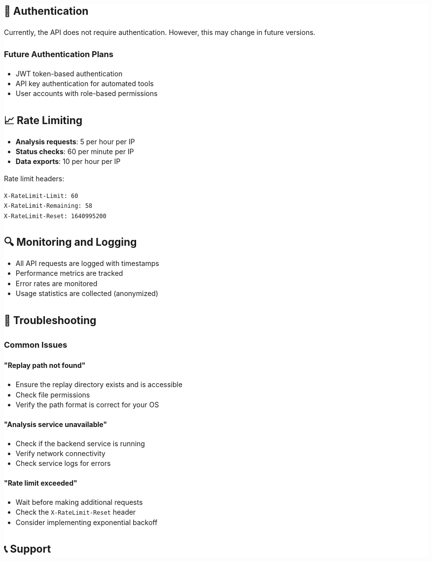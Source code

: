 ## 🔐 Authentication

Currently, the API does not require authentication. However, this may change in future versions.

### Future Authentication Plans
- JWT token-based authentication
- API key authentication for automated tools
- User accounts with role-based permissions

## 📈 Rate Limiting

- **Analysis requests**: 5 per hour per IP
- **Status checks**: 60 per minute per IP
- **Data exports**: 10 per hour per IP

Rate limit headers:
```
X-RateLimit-Limit: 60
X-RateLimit-Remaining: 58
X-RateLimit-Reset: 1640995200
```

## 🔍 Monitoring and Logging

- All API requests are logged with timestamps
- Performance metrics are tracked
- Error rates are monitored
- Usage statistics are collected (anonymized)

## 🚨 Troubleshooting

### Common Issues

#### "Replay path not found"
- Ensure the replay directory exists and is accessible
- Check file permissions
- Verify the path format is correct for your OS

#### "Analysis service unavailable"
- Check if the backend service is running
- Verify network connectivity
- Check service logs for errors

#### "Rate limit exceeded"
- Wait before making additional requests
- Check the `X-RateLimit-Reset` header
- Consider implementing exponential backoff

## 📞 Support
